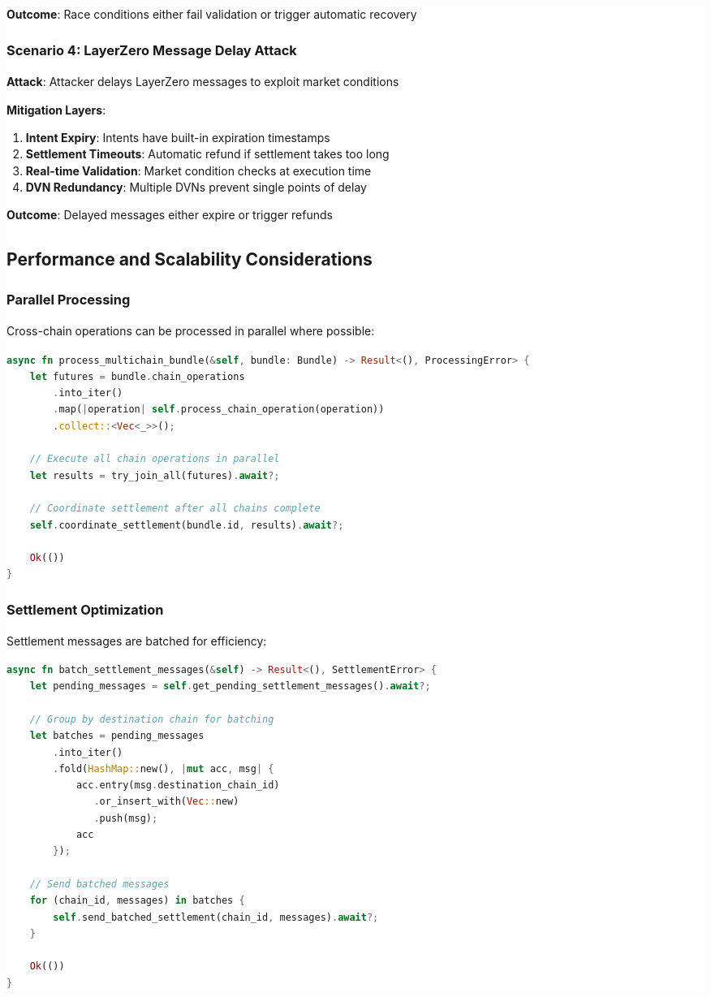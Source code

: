 **Outcome**: Race conditions either fail validation or trigger automatic recovery

### Scenario 4: LayerZero Message Delay Attack

**Attack**: Attacker delays LayerZero messages to exploit market conditions

**Mitigation Layers**:
1. **Intent Expiry**: Intents have built-in expiration timestamps
2. **Settlement Timeouts**: Automatic refund if settlement takes too long
3. **Real-time Validation**: Market condition checks at execution time
4. **DVN Redundancy**: Multiple DVNs prevent single points of delay

**Outcome**: Delayed messages either expire or trigger refunds

## Performance and Scalability Considerations

### Parallel Processing
Cross-chain operations can be processed in parallel where possible:

```rust
async fn process_multichain_bundle(&self, bundle: Bundle) -> Result<(), ProcessingError> {
    let futures = bundle.chain_operations
        .into_iter()
        .map(|operation| self.process_chain_operation(operation))
        .collect::<Vec<_>>();
    
    // Execute all chain operations in parallel
    let results = try_join_all(futures).await?;
    
    // Coordinate settlement after all chains complete
    self.coordinate_settlement(bundle.id, results).await?;
    
    Ok(())
}
```

### Settlement Optimization
Settlement messages are batched for efficiency:

```rust
async fn batch_settlement_messages(&self) -> Result<(), SettlementError> {
    let pending_messages = self.get_pending_settlement_messages().await?;
    
    // Group by destination chain for batching
    let batches = pending_messages
        .into_iter()
        .fold(HashMap::new(), |mut acc, msg| {
            acc.entry(msg.destination_chain_id)
               .or_insert_with(Vec::new)
               .push(msg);
            acc
        });
    
    // Send batched messages
    for (chain_id, messages) in batches {
        self.send_batched_settlement(chain_id, messages).await?;
    }
    
    Ok(())
}
```
